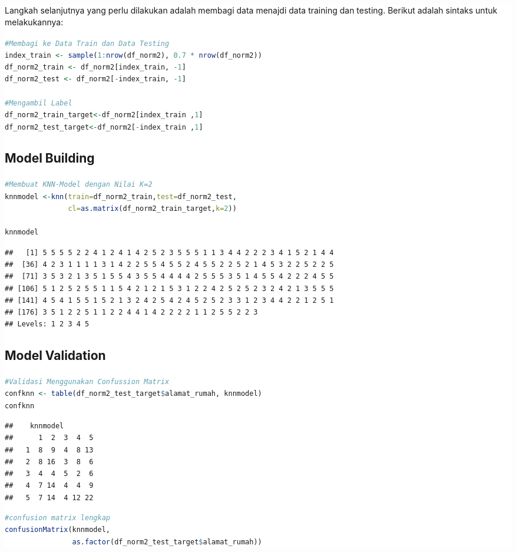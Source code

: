 Langkah selanjutnya yang perlu dilakukan adalah membagi data menajdi data training dan testing. Berikut adalah sintaks untuk melakukannya:


```r
#Membagi ke Data Train dan Data Testing
index_train <- sample(1:nrow(df_norm2), 0.7 * nrow(df_norm2))
df_norm2_train <- df_norm2[index_train, -1]
df_norm2_test <- df_norm2[-index_train, -1]

#Mengambil Label
df_norm2_train_target<-df_norm2[index_train ,1]
df_norm2_test_target<-df_norm2[-index_train ,1]
```

## Model Building


```r
#Membuat KNN-Model dengan Nilai K=2
knnmodel <-knn(train=df_norm2_train,test=df_norm2_test,
               cl=as.matrix(df_norm2_train_target,k=2))

knnmodel
```

```
##   [1] 5 5 5 5 2 2 4 1 2 4 1 4 2 5 2 3 5 5 5 1 1 3 4 4 2 2 2 3 4 1 5 2 1 4 4
##  [36] 4 2 3 1 1 1 1 3 1 4 2 2 5 5 4 5 5 2 4 5 5 2 2 5 2 1 4 5 3 2 2 5 2 2 5
##  [71] 3 5 3 2 1 3 5 1 5 5 4 3 5 5 4 4 4 4 2 5 5 5 3 5 1 4 5 5 4 2 2 2 4 5 5
## [106] 5 1 2 5 2 5 5 1 1 5 4 2 1 2 1 5 3 1 2 2 4 2 5 2 5 2 3 2 4 2 1 3 5 5 5
## [141] 4 5 4 1 5 5 1 5 2 1 3 2 4 2 5 4 2 4 5 2 5 2 3 3 1 2 3 4 4 2 2 1 2 5 1
## [176] 3 5 1 2 2 5 1 1 2 2 4 4 1 4 2 2 2 2 1 1 2 5 5 2 2 3
## Levels: 1 2 3 4 5
```

## Model Validation


```r
#Validasi Menggunakan Confussion Matrix
confknn <- table(df_norm2_test_target$alamat_rumah, knnmodel)
confknn
```

```
##    knnmodel
##      1  2  3  4  5
##   1  8  9  4  8 13
##   2  8 16  3  8  6
##   3  4  4  5  2  6
##   4  7 14  4  4  9
##   5  7 14  4 12 22
```

```r
#confusion matrix lengkap
confusionMatrix(knnmodel, 
                as.factor(df_norm2_test_target$alamat_rumah))
```

